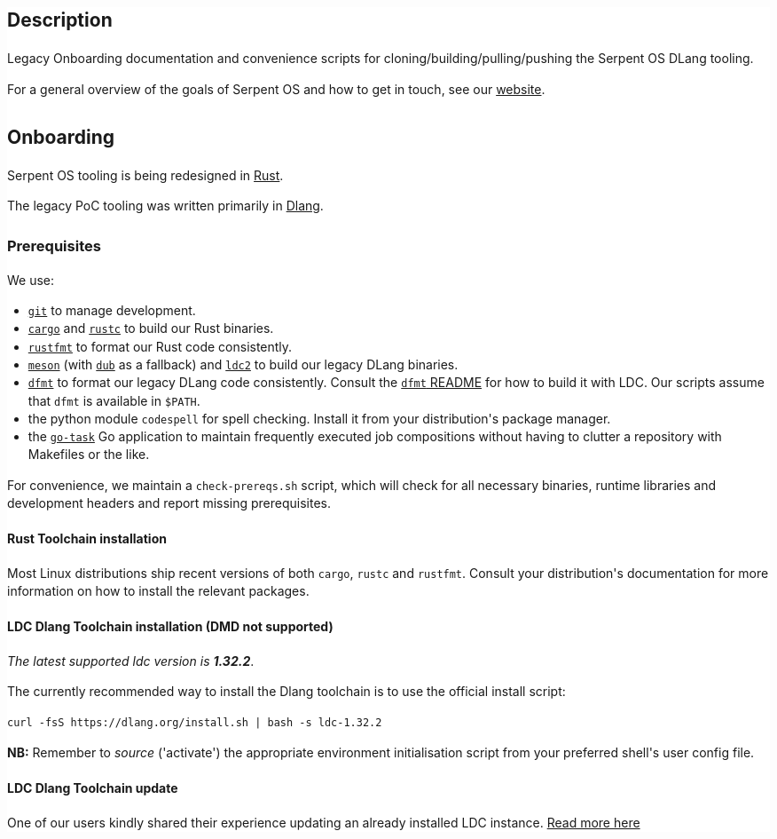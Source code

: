 ## Description

Legacy Onboarding documentation and convenience scripts for cloning/building/pulling/pushing the Serpent OS DLang tooling.

For a general overview of the goals of Serpent OS and how to get in touch, see our [website](https://serpentos.com).

## Onboarding

Serpent OS tooling is being redesigned in [Rust](https://rustlang.org).

The legacy PoC tooling was written primarily in [Dlang](https://dlang.org/).

### Prerequisites

We use:

- [`git`](https://git-scm.com/) to manage development.
- [`cargo`](https://doc.rust-lang.org/cargo/index.html) and [`rustc`](https://doc.rust-lang.org/rustc/index.html) to build our Rust binaries.
- [`rustfmt`](https://rust-lang.github.io/rustfmt/) to format our Rust code consistently.
- [`meson`](https://mesonbuild.com/) (with [`dub`](https://dub.pm/) as a fallback) and [`ldc2`](https://wiki.dlang.org/LDC) to build our legacy DLang binaries.
- [`dfmt`](https://github.com/dlang-community/dfmt) to format our legacy DLang code consistently. Consult the [`dfmt` README](https://github.com/dlang-community/dfmt#installation) for how to build it with LDC. Our scripts assume that `dfmt` is available in `$PATH`.
- the python module `codespell` for spell checking. Install it from your distribution's package manager.
- the [`go-task`](https://github.com/go-task/task/releases) Go application to maintain frequently executed job compositions without having to clutter a repository with Makefiles or the like.

For convenience, we maintain a `check-prereqs.sh` script, which will check for all necessary binaries, runtime libraries and development headers and report missing prerequisites.

#### Rust Toolchain installation

Most Linux distributions ship recent versions of both `cargo`, `rustc` and `rustfmt`. Consult your distribution's documentation for more information on how to install the relevant packages.

#### LDC Dlang Toolchain installation (DMD not supported)

_The latest supported ldc version is **1.32.2**_.

The currently recommended way to install the Dlang toolchain is to use the official install script:

    curl -fsS https://dlang.org/install.sh | bash -s ldc-1.32.2

**NB:** Remember to _source_ ('activate') the appropriate environment initialisation script from your preferred shell's user config file.

#### LDC Dlang Toolchain update

One of our users kindly shared their experience updating an already installed LDC instance. [Read more here](https://forums.serpentos.com/d/22-how-to-test-moss/4)
